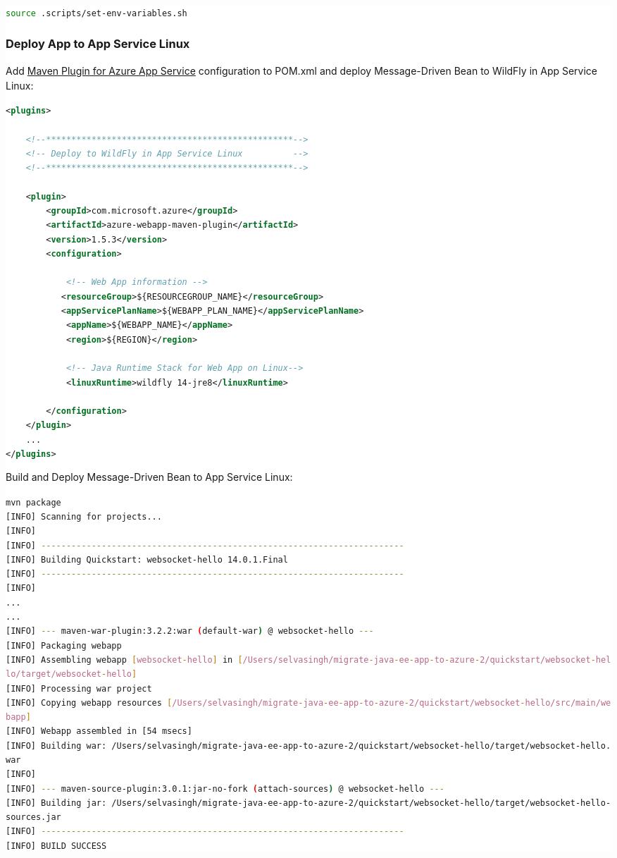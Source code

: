 ```bash
source .scripts/set-env-variables.sh
```

### Deploy App to App Service Linux

Add [Maven Plugin for Azure App Service](https://github.com/Microsoft/azure-maven-plugins/blob/develop/azure-webapp-maven-plugin/README.md) configuration to POM.xml and deploy
Message-Driven Bean to WildFly in App Service Linux:

```xml    
<plugins> 

    <!--*************************************************-->
    <!-- Deploy to WildFly in App Service Linux          -->
    <!--*************************************************-->
       
    <plugin>
        <groupId>com.microsoft.azure</groupId>
        <artifactId>azure-webapp-maven-plugin</artifactId>
        <version>1.5.3</version>
        <configuration>
    
            <!-- Web App information -->
           <resourceGroup>${RESOURCEGROUP_NAME}</resourceGroup>
           <appServicePlanName>${WEBAPP_PLAN_NAME}</appServicePlanName>
            <appName>${WEBAPP_NAME}</appName>
            <region>${REGION}</region>
    
            <!-- Java Runtime Stack for Web App on Linux-->
            <linuxRuntime>wildfly 14-jre8</linuxRuntime>
            
        </configuration>
    </plugin>
    ...
</plugins>
```

Build and Deploy Message-Driven Bean to App Service Linux:

```bash
mvn package
[INFO] Scanning for projects...
[INFO] 
[INFO] ------------------------------------------------------------------------
[INFO] Building Quickstart: websocket-hello 14.0.1.Final
[INFO] ------------------------------------------------------------------------
[INFO] 
...
...
[INFO] --- maven-war-plugin:3.2.2:war (default-war) @ websocket-hello ---
[INFO] Packaging webapp
[INFO] Assembling webapp [websocket-hello] in [/Users/selvasingh/migrate-java-ee-app-to-azure-2/quickstart/websocket-hello/target/websocket-hello]
[INFO] Processing war project
[INFO] Copying webapp resources [/Users/selvasingh/migrate-java-ee-app-to-azure-2/quickstart/websocket-hello/src/main/webapp]
[INFO] Webapp assembled in [54 msecs]
[INFO] Building war: /Users/selvasingh/migrate-java-ee-app-to-azure-2/quickstart/websocket-hello/target/websocket-hello.war
[INFO] 
[INFO] --- maven-source-plugin:3.0.1:jar-no-fork (attach-sources) @ websocket-hello ---
[INFO] Building jar: /Users/selvasingh/migrate-java-ee-app-to-azure-2/quickstart/websocket-hello/target/websocket-hello-sources.jar
[INFO] ------------------------------------------------------------------------
[INFO] BUILD SUCCESS
```